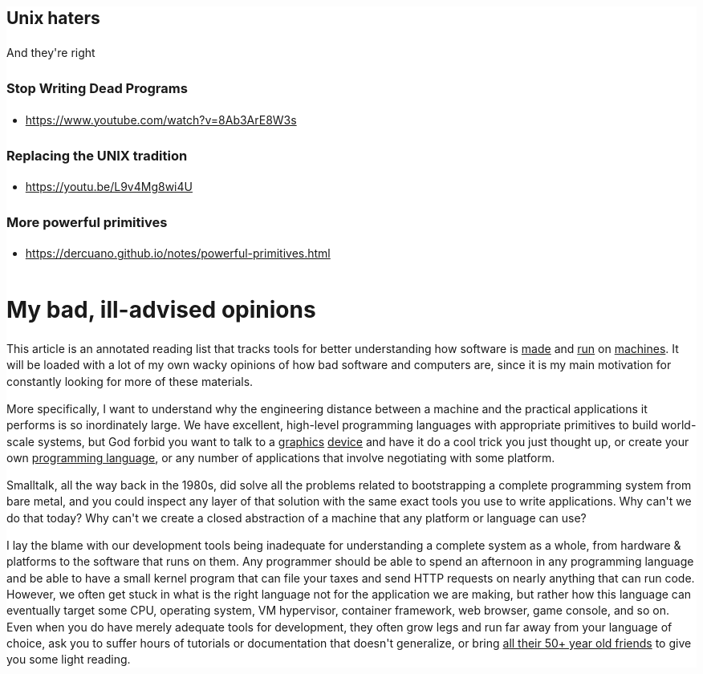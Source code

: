 ## Unix haters
And they're right

### Stop Writing Dead Programs
- https://www.youtube.com/watch?v=8Ab3ArE8W3s

### Replacing the UNIX tradition
- https://youtu.be/L9v4Mg8wi4U

### More powerful primitives
- https://dercuano.github.io/notes/powerful-primitives.html

# My bad, ill-advised opinions

This article is an annotated reading list that tracks tools for better
understanding how software is
[made](https://en.wikipedia.org/wiki/Lambda_calculus) and
[run](https://en.wikipedia.org/wiki/Turing_machine) on
[machines](https://en.wikipedia.org/wiki/Von_Neumann_architecture). It will be
loaded with a lot of my own wacky opinions of how bad software and computers
are, since it is my main motivation for constantly looking for more of these
materials.

More specifically, I want to understand why the engineering distance between a
machine and the practical applications it performs is so inordinately large. We
have excellent, high-level programming languages with appropriate primitives to
build world-scale systems, but God forbid you want to talk to a
[graphics](https://gist.github.com/Overv/7ac07356037592a121225172d7d78f2d)
[device](https://youtu.be/_36yNWw_07g?si=ne3IAwWmQEcEk6e3) and have it do a cool
trick you just thought up, or create your own [programming
language](https://llvm.org/docs/GettingStarted.html), or any number of
applications that involve negotiating with some platform. 

Smalltalk, all the way back in the 1980s, did solve all the problems related to
bootstrapping a complete programming system from bare metal, and you could
inspect any layer of that solution with the same exact tools you use to write
applications. Why can't we do that today? Why can't we create a closed
abstraction of a machine that any platform or language can use?

I lay the blame with our development tools being inadequate for understanding a
complete system as a whole, from hardware & platforms to the software that runs
on them. Any programmer should be able to spend an afternoon in any programming
language and be able to have a small kernel program that can file your taxes and
send HTTP requests on nearly anything that can run code. However, we often get
stuck in what is the right language not for the application we are making, but
rather how this language can eventually target some CPU, operating system, VM
hypervisor, container framework, web browser, game console, and so on. Even when
you do have merely adequate tools for development, they often grow legs and run
far away from your language of choice, ask you to suffer hours of tutorials or
documentation that doesn't generalize, or bring [all their 50+ year old
friends](https://github.com/emacs-mirror/emacs) to give you some light reading.
